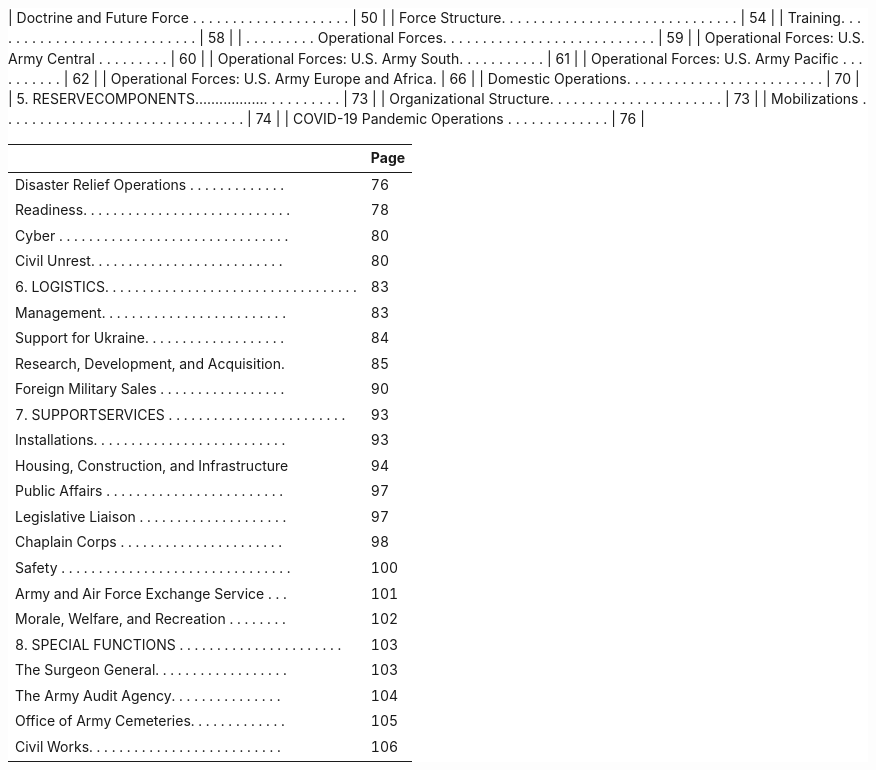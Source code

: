 | Doctrine and Future Force . . . . . . . . . . . . . . . . . . . .                          |     50 |
| Force Structure. . . . . . . . . . . . . . . . . . . . . . . . . . . . . .                 |     54 |
| Training. . . . . . . . . . . . . . . . . . . . . . . . . . .                              |     58 |
| . . . . . . . . . Operational Forces. . . . . . . . . . . . . . . . . . . . . . . . . . .  |     59 |
| Operational Forces: U.S. Army Central . . . . . . . . .                                    |     60 |
| Operational Forces: U.S. Army South. . . . . . . . . . .                                   |     61 |
| Operational Forces: U.S. Army Pacific . . . . . . . . . .                                  |     62 |
| Operational Forces: U.S. Army Europe and Africa.                                           |     66 |
| Domestic Operations. . . . . . . . . . . . . . . . . . . . . . . . .                       |     70 |
| 5. RESERVECOMPONENTS.................. . . . . . . . . .                                   |     73 |
| Organizational Structure. . . . . . . . . . . . . . . . . . . . . .                        |     73 |
| Mobilizations . . . . . . . . . . . . . . . . . . . . . . . . . . . . . . .                |     74 |
| COVID-19 Pandemic Operations . . . . . . . . . . . . .                                     |     76 |

|                                                                                 |   Page |
|---------------------------------------------------------------------------------|--------|
| Disaster Relief Operations . . . . . . . . . . . . .                            |     76 |
| Readiness. . . . . . . . . . . . . . . . . . . . . . . . . . . .                |     78 |
| Cyber . . . . . . . . . . . . . . . . . . . . . . . . . . . . . . .             |     80 |
| Civil Unrest. . . . . . . . . . . . . . . . . . . . . . . . . .                 |     80 |
| 6. LOGISTICS. . . . . . . . . . . . . . . . . . . . . . . . . . . . . . . . . . |     83 |
| Management. . . . . . . . . . . . . . . . . . . . . . . . .                     |     83 |
| Support for Ukraine. . . . . . . . . . . . . . . . . . .                        |     84 |
| Research, Development, and Acquisition.                                         |     85 |
| Foreign Military Sales . . . . . . . . . . . . . . . . .                        |     90 |
| 7. SUPPORTSERVICES . . . . . . . . . . . . . . . . . . . . . . . .              |     93 |
| Installations. . . . . . . . . . . . . . . . . . . . . . . . . .                |     93 |
| Housing, Construction, and Infrastructure                                       |     94 |
| Public Affairs . . . . . . . . . . . . . . . . . . . . . . . .                  |     97 |
| Legislative Liaison . . . . . . . . . . . . . . . . . . . .                     |     97 |
| Chaplain Corps . . . . . . . . . . . . . . . . . . . . . .                      |     98 |
| Safety . . . . . . . . . . . . . . . . . . . . . . . . . . . . . . .            |    100 |
| Army and Air Force Exchange Service . . .                                       |    101 |
| Morale, Welfare, and Recreation . . . . . . . .                                 |    102 |
| 8. SPECIAL FUNCTIONS . . . . . . . . . . . . . . . . . . . . . .                |    103 |
| The Surgeon General. . . . . . . . . . . . . . . . . .                          |    103 |
| The Army Audit Agency. . . . . . . . . . . . . . .                              |    104 |
| Office of Army Cemeteries. . . . . . . . . . . . .                              |    105 |
| Civil Works. . . . . . . . . . . . . . . . . . . . . . . . . .                  |    106 |